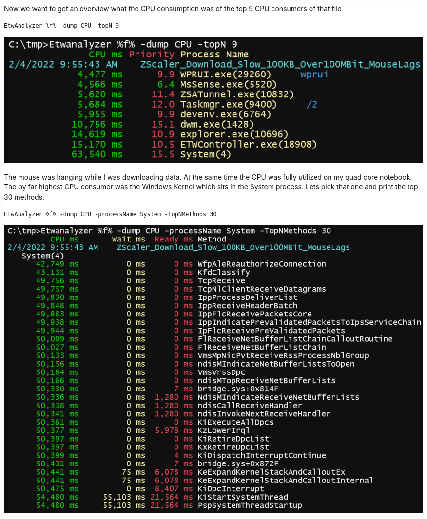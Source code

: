 Now we want to get an overview what the CPU consumption was of the top 9 CPU consumers of that file
```
EtwAnalyzer %f% -dump CPU -topN 9 
```
![alt text](ETWAnalyzer/Documentation/Images/DumpCPUTop9.png "Dump CPU Top 9")

The mouse was hanging while I was downloading data. At the same time the CPU was fully utilized on my quad core notebook.
The by far highest CPU consumer was the Windows Kernel which sits in the System process. Lets pick that one and print the top 30 methods.

```
EtwAnalyzer %f% -dump CPU -processName System -TopNMethods 30 
```
![alt text](ETWAnalyzer/Documentation/Images/DumpCPUTop30Methods.png "Dump CPU Top 30 Methods")
